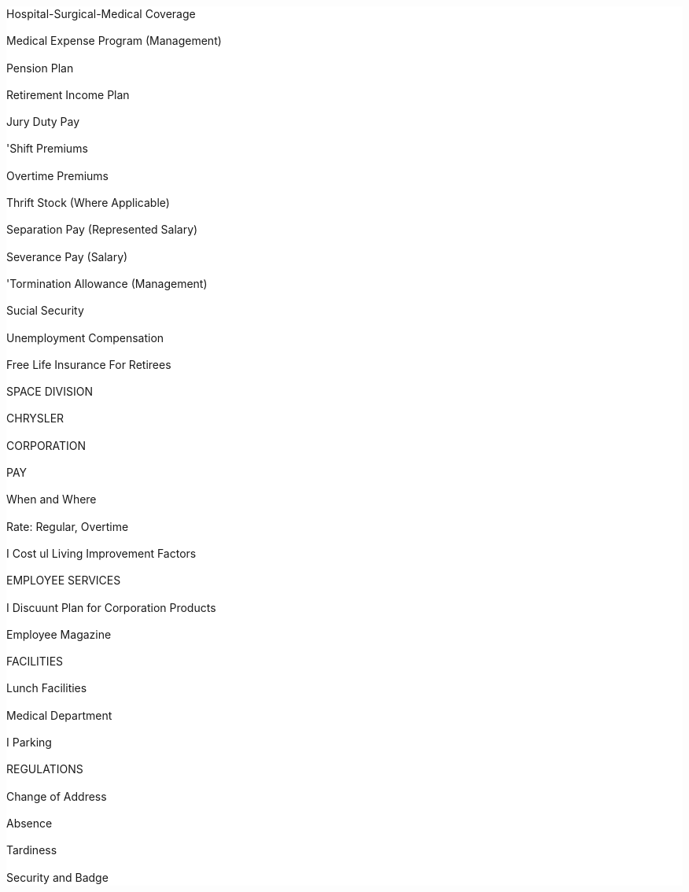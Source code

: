 Hospital-Surgical-Medical Coverage

Medical Expense Program (Management)

Pension Plan

Retirement Income Plan

Jury Duty Pay

'Shift Premiums

Overtime Premiums

Thrift Stock (Where Applicable)

Separation Pay (Represented Salary)

Severance Pay (Salary)

'Tormination Allowance (Management)

Sucial Security

Unemployment Compensation

Free Life Insurance For Retirees

SPACE DIVISION

CHRYSLER

CORPORATION

PAY

When and Where

Rate: Regular, Overtime

I Cost ul Living Improvement Factors

EMPLOYEE SERVICES

I Discuunt Plan for Corporation Products

Employee Magazine

FACILITIES

Lunch Facilities

Medical Department

I Parking

REGULATIONS

Change of Address

Absence

Tardiness

Security and Badge

